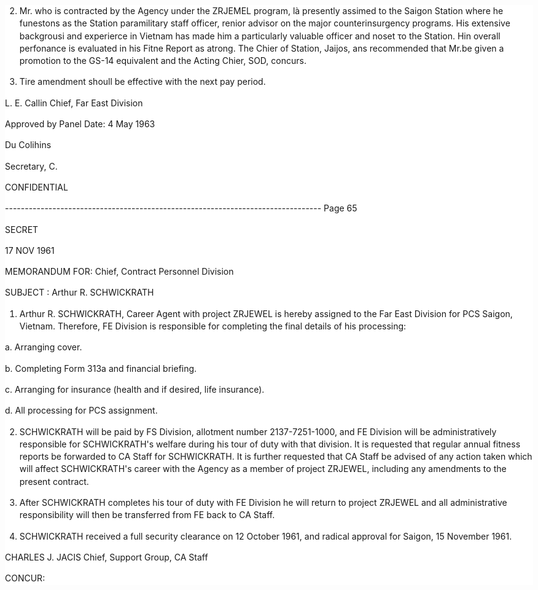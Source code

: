 2. Mr. who is contracted by the Agency under the ZRJEMEL program, là presently assimed to the Saigon Station where he funestons as the Station paramilitary staff officer, renior advisor on the major counterinsurgency programs. His extensive backgrousi and experierce in Vietnam has made him a particularly valuable officer and noset το the Station. Hin overall perfonance is evaluated in his Fitne Report as atrong. The Chier of Station, Jaijos, ans recommended that Mr.be given a promotion to the GS-14 equivalent and the Acting Chier, SOD, concurs.

3. Tire amendment shoull be effective with the next pay period.

L. E. Callin
Chief, Far East Division

Approved by Panel
Date: 4 May 1963

Du Colihins

Secretary, C.

CONFIDENTIAL


-------------------------------------------------------------------------------- Page 65

SECRET

17 NOV 1961

MEMORANDUM FOR: Chief, Contract Personnel Division

SUBJECT : Arthur R. SCHWICKRATH

1. Arthur R. SCHWICKRATH, Career Agent with project ZRJEWEL is hereby assigned to the Far East Division for PCS Saigon, Vietnam. Therefore, FE Division is responsible for completing the final details of his processing:

a. Arranging cover.

b. Completing Form 313a and financial briefing.

c. Arranging for insurance (health and if desired, life insurance).

d. All processing for PCS assignment.

2. SCHWICKRATH will be paid by FS Division, allotment number 2137-7251-1000, and FE Division will be administratively responsible for SCHWICKRATH's welfare during his tour of duty with that division. It is requested that regular annual fitness reports be forwarded to CA Staff for SCHWICKRATH. It is further requested that CA Staff be advised of any action taken which will affect SCHWICKRATH's career with the Agency as a member of project ZRJEWEL, including any amendments to the present contract.

3. After SCHWICKRATH completes his tour of duty with FE Division he will return to project ZRJEWEL and all administrative responsibility will then be transferred from FE back to CA Staff.

4. SCHWICKRATH received a full security clearance on 12 October 1961, and radical approval for Saigon, 15 November 1961.

CHARLES J. JACIS
Chief, Support Group, CA Staff

CONCUR:

